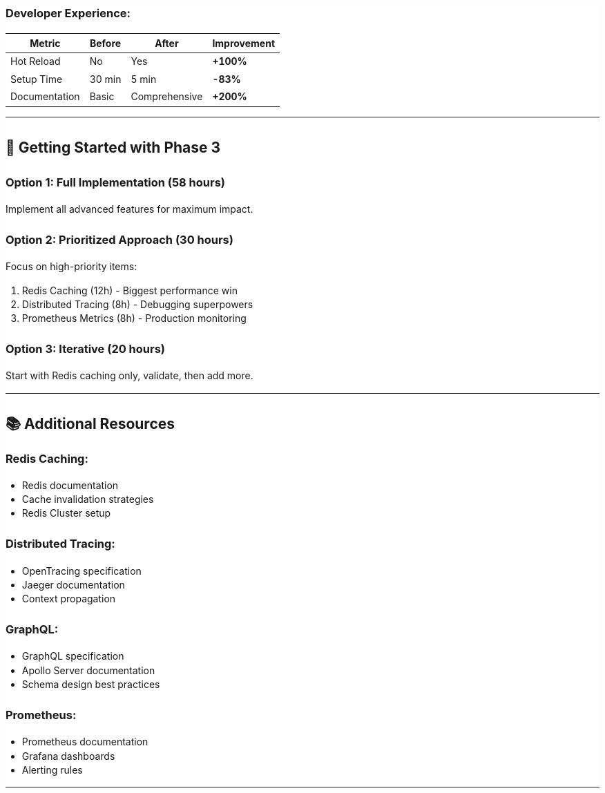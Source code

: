 ### Developer Experience:
| Metric | Before | After | Improvement |
|--------|--------|-------|-------------|
| Hot Reload | No | Yes | **+100%** |
| Setup Time | 30 min | 5 min | **-83%** |
| Documentation | Basic | Comprehensive | **+200%** |

---

## 🚀 Getting Started with Phase 3

### Option 1: Full Implementation (58 hours)
Implement all advanced features for maximum impact.

### Option 2: Prioritized Approach (30 hours)
Focus on high-priority items:
1. Redis Caching (12h) - Biggest performance win
2. Distributed Tracing (8h) - Debugging superpowers
3. Prometheus Metrics (8h) - Production monitoring

### Option 3: Iterative (20 hours)
Start with Redis caching only, validate, then add more.

---

## 📚 Additional Resources

### Redis Caching:
- Redis documentation
- Cache invalidation strategies
- Redis Cluster setup

### Distributed Tracing:
- OpenTracing specification
- Jaeger documentation
- Context propagation

### GraphQL:
- GraphQL specification
- Apollo Server documentation
- Schema design best practices

### Prometheus:
- Prometheus documentation
- Grafana dashboards
- Alerting rules

---